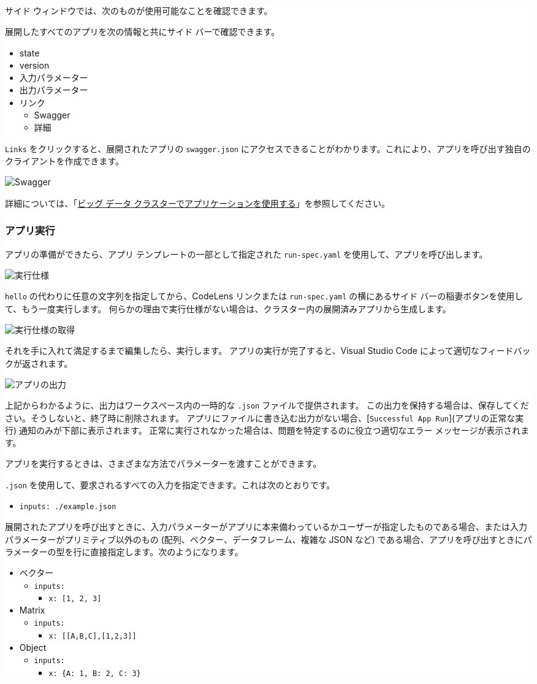 サイド ウィンドウでは、次のものが使用可能なことを確認できます。

展開したすべてのアプリを次の情報と共にサイド バーで確認できます。

- state
- version
- 入力パラメーター
- 出力パラメーター
- リンク
  - Swagger
  - 詳細

`Links` をクリックすると、展開されたアプリの `swagger.json` にアクセスできることがわかります。これにより、アプリを呼び出す独自のクライアントを作成できます。

![Swagger](media/vs-extension/swagger.png)

詳細については、「[ビッグ データ クラスターでアプリケーションを使用する](big-data-cluster-consume-apps.md)」を参照してください。

### <a name="app-run"></a>アプリ実行

アプリの準備ができたら、アプリ テンプレートの一部として指定された `run-spec.yaml` を使用して、アプリを呼び出します。

![実行仕様](media/vs-extension/run_spec.png)

`hello` の代わりに任意の文字列を指定してから、CodeLens リンクまたは `run-spec.yaml` の横にあるサイド バーの稲妻ボタンを使用して、もう一度実行します。 何らかの理由で実行仕様がない場合は、クラスター内の展開済みアプリから生成します。

![実行仕様の取得](media/vs-extension/get_run_spec.png)

それを手に入れて満足するまで編集したら、実行します。 アプリの実行が完了すると、Visual Studio Code によって適切なフィードバックが返されます。

![アプリの出力](media/vs-extension/app_output.png)

上記からわかるように、出力はワークスペース内の一時的な `.json` ファイルで提供されます。 この出力を保持する場合は、保存してください。そうしないと、終了時に削除されます。 アプリにファイルに書き込む出力がない場合、[`Successful App Run`]\(アプリの正常な実行\) 通知のみが下部に表示されます。 正常に実行されなかった場合は、問題を特定するのに役立つ適切なエラー メッセージが表示されます。

アプリを実行するときは、さまざまな方法でパラメーターを渡すことができます。

`.json` を使用して、要求されるすべての入力を指定できます。これは次のとおりです。

- `inputs: ./example.json`

展開されたアプリを呼び出すときに、入力パラメーターがアプリに本来備わっているかユーザーが指定したものである場合、または入力パラメーターがプリミティブ以外のもの (配列、ベクター、データフレーム、複雑な JSON など) である場合、アプリを呼び出すときにパラメーターの型を行に直接指定します。次のようになります。

- ベクター
    - `inputs:`
        - `x: [1, 2, 3]`
- Matrix
    - `inputs:`
        - `x: [[A,B,C],[1,2,3]]`
- Object
    - `inputs:`
        - `x: {A: 1, B: 2, C: 3}`
